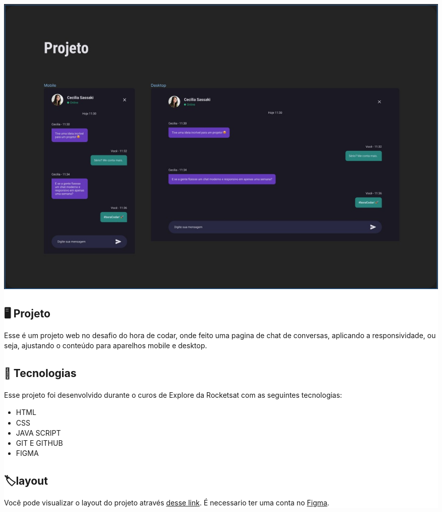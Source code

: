 <p align="center">
  <img src= ".github/chat.jpg" alt="Demonstração do Projeto" width="100%" />
</p>  

## 🖥️ Projeto
Esse é um projeto web no desafio do hora de codar, onde feito uma pagina de chat de conversas, aplicando a responsividade, ou seja, ajustando o conteúdo para aparelhos mobile e desktop.

## 🚀 Tecnologias
Esse projeto foi desenvolvido durante o curos de Explore da Rocketsat com as seguintes tecnologias:

- HTML
- CSS
- JAVA SCRIPT
- GIT E GITHUB
- FIGMA

## 🏷️layout
Você pode visualizar o layout do projeto através 
[desse link](https://www.figma.com/file/feASeLOZzFLWUiBhIwhN48/Chat-%E2%80%A2-Desafio-04-(Community)?node-id=205%3A149&mode=dev).
É necessario ter uma conta no [Figma](https://www.figma.com).